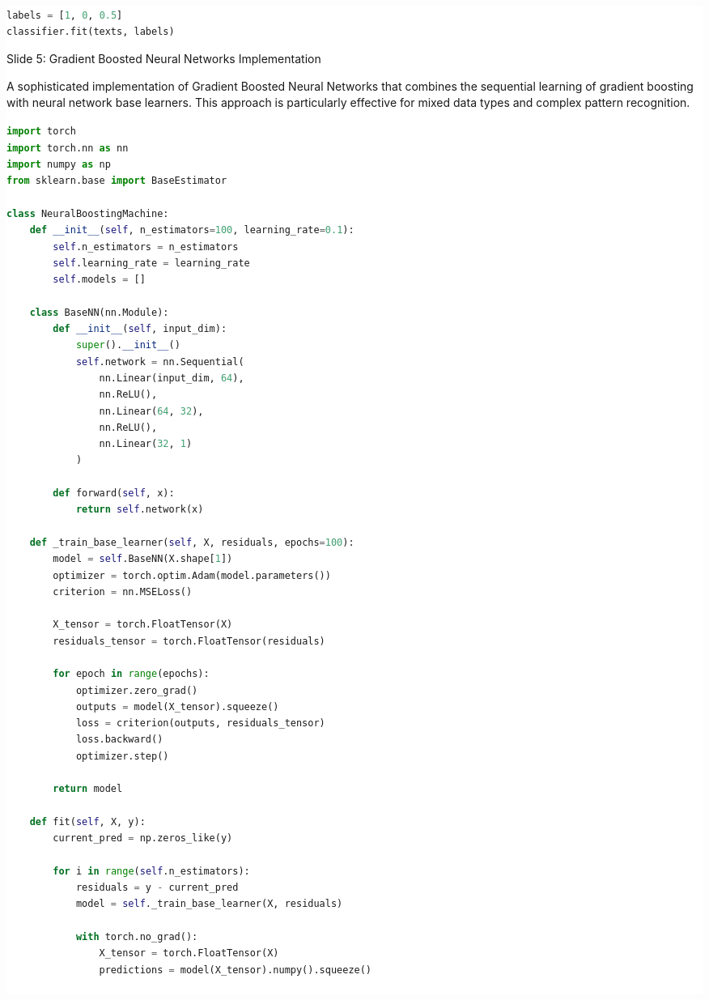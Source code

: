 ```python
labels = [1, 0, 0.5]
classifier.fit(texts, labels)
```

Slide 5: Gradient Boosted Neural Networks Implementation

A sophisticated implementation of Gradient Boosted Neural Networks that combines the sequential learning of gradient boosting with neural network base learners. This approach is particularly effective for mixed data types and complex pattern recognition.

```python
import torch
import torch.nn as nn
import numpy as np
from sklearn.base import BaseEstimator

class NeuralBoostingMachine:
    def __init__(self, n_estimators=100, learning_rate=0.1):
        self.n_estimators = n_estimators
        self.learning_rate = learning_rate
        self.models = []
        
    class BaseNN(nn.Module):
        def __init__(self, input_dim):
            super().__init__()
            self.network = nn.Sequential(
                nn.Linear(input_dim, 64),
                nn.ReLU(),
                nn.Linear(64, 32),
                nn.ReLU(),
                nn.Linear(32, 1)
            )
            
        def forward(self, x):
            return self.network(x)
    
    def _train_base_learner(self, X, residuals, epochs=100):
        model = self.BaseNN(X.shape[1])
        optimizer = torch.optim.Adam(model.parameters())
        criterion = nn.MSELoss()
        
        X_tensor = torch.FloatTensor(X)
        residuals_tensor = torch.FloatTensor(residuals)
        
        for epoch in range(epochs):
            optimizer.zero_grad()
            outputs = model(X_tensor).squeeze()
            loss = criterion(outputs, residuals_tensor)
            loss.backward()
            optimizer.step()
            
        return model
    
    def fit(self, X, y):
        current_pred = np.zeros_like(y)
        
        for i in range(self.n_estimators):
            residuals = y - current_pred
            model = self._train_base_learner(X, residuals)
            
            with torch.no_grad():
                X_tensor = torch.FloatTensor(X)
                predictions = model(X_tensor).numpy().squeeze()
                
```